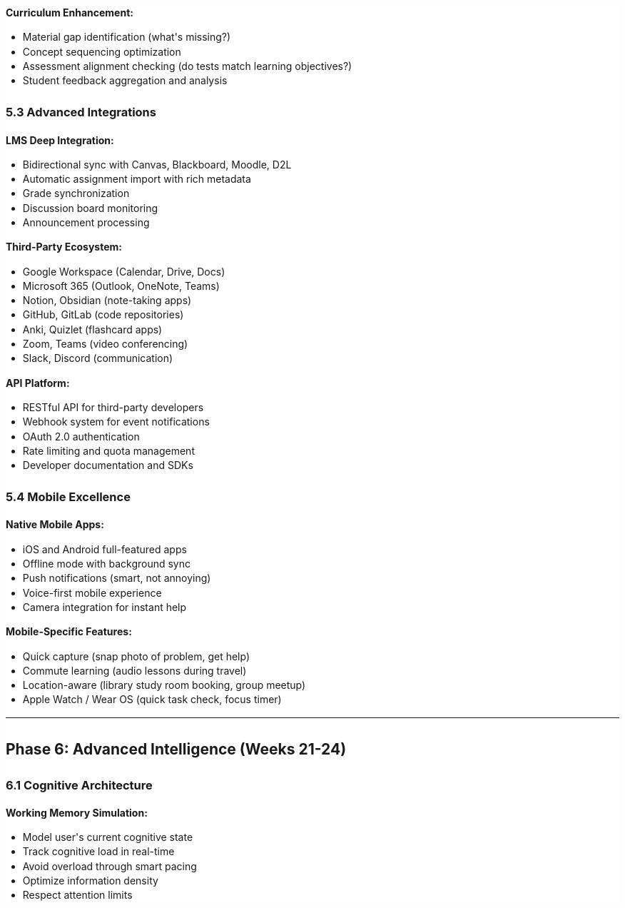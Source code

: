 **Curriculum Enhancement:**
- Material gap identification (what's missing?)
- Concept sequencing optimization
- Assessment alignment checking (do tests match learning objectives?)
- Student feedback aggregation and analysis

### 5.3 Advanced Integrations

**LMS Deep Integration:**
- Bidirectional sync with Canvas, Blackboard, Moodle, D2L
- Automatic assignment import with rich metadata
- Grade synchronization
- Discussion board monitoring
- Announcement processing

**Third-Party Ecosystem:**
- Google Workspace (Calendar, Drive, Docs)
- Microsoft 365 (Outlook, OneNote, Teams)
- Notion, Obsidian (note-taking apps)
- GitHub, GitLab (code repositories)
- Anki, Quizlet (flashcard apps)
- Zoom, Teams (video conferencing)
- Slack, Discord (communication)

**API Platform:**
- RESTful API for third-party developers
- Webhook system for event notifications
- OAuth 2.0 authentication
- Rate limiting and quota management
- Developer documentation and SDKs

### 5.4 Mobile Excellence

**Native Mobile Apps:**
- iOS and Android full-featured apps
- Offline mode with background sync
- Push notifications (smart, not annoying)
- Voice-first mobile experience
- Camera integration for instant help

**Mobile-Specific Features:**
- Quick capture (snap photo of problem, get help)
- Commute learning (audio lessons during travel)
- Location-aware (library study room booking, group meetup)
- Apple Watch / Wear OS (quick task check, focus timer)

---

## Phase 6: Advanced Intelligence (Weeks 21-24)

### 6.1 Cognitive Architecture

**Working Memory Simulation:**
- Model user's current cognitive state
- Track cognitive load in real-time
- Avoid overload through smart pacing
- Optimize information density
- Respect attention limits
